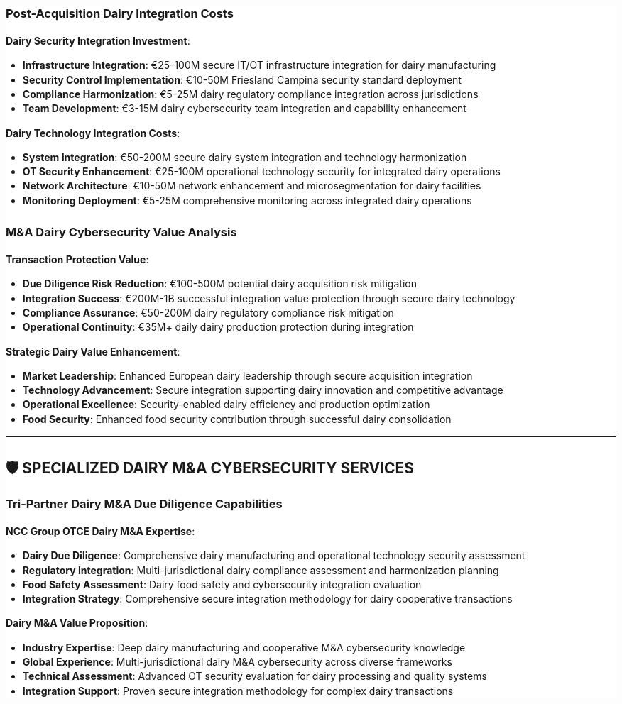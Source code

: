 ### **Post-Acquisition Dairy Integration Costs**

**Dairy Security Integration Investment**:
- **Infrastructure Integration**: €25-100M secure IT/OT infrastructure integration for dairy manufacturing
- **Security Control Implementation**: €10-50M Friesland Campina security standard deployment
- **Compliance Harmonization**: €5-25M dairy regulatory compliance integration across jurisdictions
- **Team Development**: €3-15M dairy cybersecurity team integration and capability enhancement

**Dairy Technology Integration Costs**:
- **System Integration**: €50-200M secure dairy system integration and technology harmonization
- **OT Security Enhancement**: €25-100M operational technology security for integrated dairy operations
- **Network Architecture**: €10-50M network enhancement and microsegmentation for dairy facilities
- **Monitoring Deployment**: €5-25M comprehensive monitoring across integrated dairy operations

### **M&A Dairy Cybersecurity Value Analysis**

**Transaction Protection Value**:
- **Due Diligence Risk Reduction**: €100-500M potential dairy acquisition risk mitigation
- **Integration Success**: €200M-1B successful integration value protection through secure dairy technology
- **Compliance Assurance**: €50-200M dairy regulatory compliance risk mitigation
- **Operational Continuity**: €35M+ daily dairy production protection during integration

**Strategic Dairy Value Enhancement**:
- **Market Leadership**: Enhanced European dairy leadership through secure acquisition integration
- **Technology Advancement**: Secure integration supporting dairy innovation and competitive advantage
- **Operational Excellence**: Security-enabled dairy efficiency and production optimization
- **Food Security**: Enhanced food security contribution through successful dairy consolidation

---

## 🛡️ **SPECIALIZED DAIRY M&A CYBERSECURITY SERVICES**

### **Tri-Partner Dairy M&A Due Diligence Capabilities**

**NCC Group OTCE Dairy M&A Expertise**:
- **Dairy Due Diligence**: Comprehensive dairy manufacturing and operational technology security assessment
- **Regulatory Integration**: Multi-jurisdictional dairy compliance assessment and harmonization planning
- **Food Safety Assessment**: Dairy food safety and cybersecurity integration evaluation
- **Integration Strategy**: Comprehensive secure integration methodology for dairy cooperative transactions

**Dairy M&A Value Proposition**:
- **Industry Expertise**: Deep dairy manufacturing and cooperative M&A cybersecurity knowledge
- **Global Experience**: Multi-jurisdictional dairy M&A cybersecurity across diverse frameworks
- **Technical Assessment**: Advanced OT security evaluation for dairy processing and quality systems
- **Integration Support**: Proven secure integration methodology for complex dairy transactions
